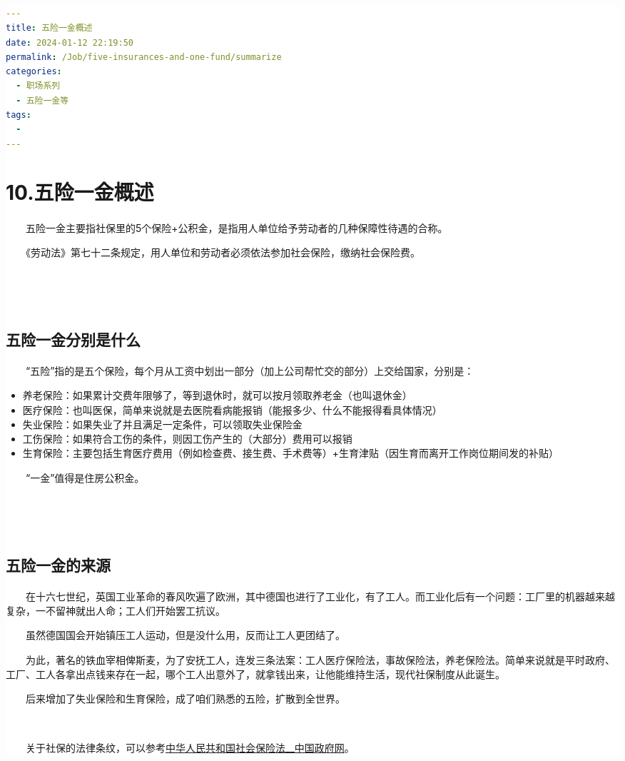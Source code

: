 ```yaml
---
title: 五险一金概述
date: 2024-01-12 22:19:50
permalink: /Job/five-insurances-and-one-fund/summarize
categories:
  - 职场系列
  - 五险一金等
tags:
  - 
---
```



# 10.五险一金概述

　　五险一金主要指社保里的5个保险+公积金，是指用人单位给予劳动者的几种保障性待遇的合称。

　　《劳动法》第七十二条规定，用人单位和劳动者必须依法参加社会保险，缴纳社会保险费。

　　‍

　　‍

## 五险一金分别是什么

　　“五险”指的是五个保险，每个月从工资中划出一部分（加上公司帮忙交的部分）上交给国家，分别是：

* 养老保险：如果累计交费年限够了，等到退休时，就可以按月领取养老金（也叫退休金）
* 医疗保险：也叫医保，简单来说就是去医院看病能报销（能报多少、什么不能报得看具体情况）
* 失业保险：如果失业了并且满足一定条件，可以领取失业保险金
* 工伤保险：如果符合工伤的条件，则因工伤产生的（大部分）费用可以报销
* 生育保险：主要包括生育医疗费用（例如检查费、接生费、手术费等）+生育津贴（因生育而离开工作岗位期间发的补贴）

　　“一金”值得是住房公积金。

　　‍

　　‍

## 五险一金的来源

　　在十六七世纪，英国工业革命的春风吹遍了欧洲，其中德国也进行了工业化，有了工人。而工业化后有一个问题：工厂里的机器越来越复杂，一不留神就出人命；工人们开始罢工抗议。

　　虽然德国国会开始镇压工人运动，但是没什么用，反而让工人更团结了。

　　为此，著名的铁血宰相俾斯麦，为了安抚工人，连发三条法案：工人医疗保险法，事故保险法，养老保险法。简单来说就是平时政府、工厂、工人各拿出点钱来存在一起，哪个工人出意外了，就拿钱出来，让他能维持生活，现代社保制度从此诞生。

　　后来增加了失业保险和生育保险，成了咱们熟悉的五险，扩散到全世界。

　　‍

　　关于社保的法律条纹，可以参考[中华人民共和国社会保险法__中国政府网](https://www.gov.cn/guoqing/2021-10/29/content_5647616.htm?eqid=f2eb4508002964cb00000004645614a7)。
